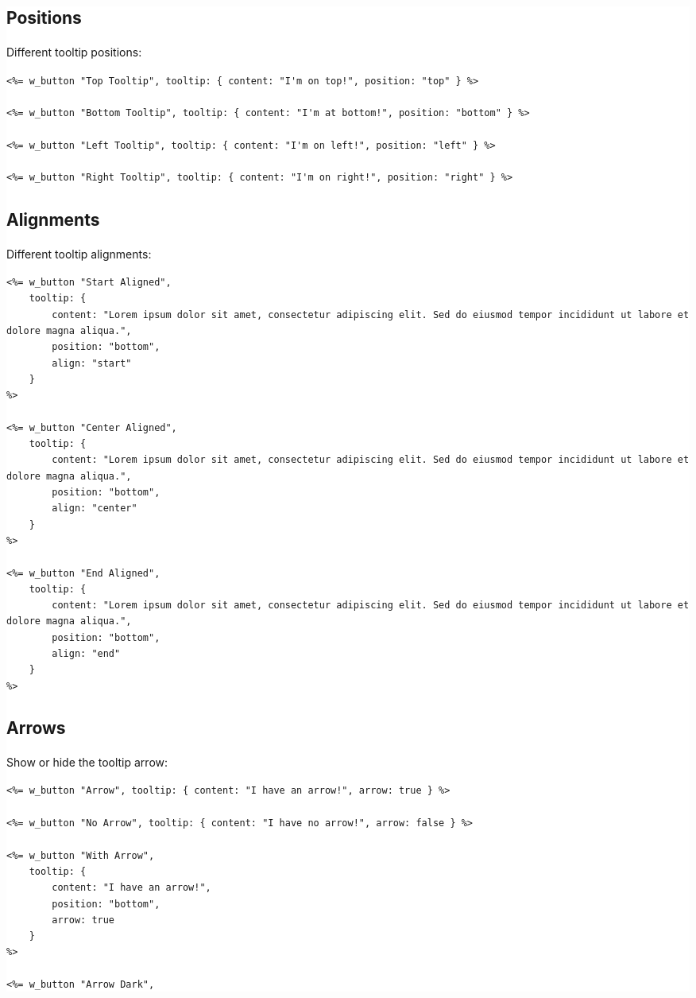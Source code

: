 ## Positions

Different tooltip positions:

```erb
<%= w_button "Top Tooltip", tooltip: { content: "I'm on top!", position: "top" } %>

<%= w_button "Bottom Tooltip", tooltip: { content: "I'm at bottom!", position: "bottom" } %>

<%= w_button "Left Tooltip", tooltip: { content: "I'm on left!", position: "left" } %>

<%= w_button "Right Tooltip", tooltip: { content: "I'm on right!", position: "right" } %>
```

## Alignments

Different tooltip alignments:

```erb
<%= w_button "Start Aligned", 
    tooltip: { 
        content: "Lorem ipsum dolor sit amet, consectetur adipiscing elit. Sed do eiusmod tempor incididunt ut labore et dolore magna aliqua.",
        position: "bottom",
        align: "start"
    } 
%>

<%= w_button "Center Aligned", 
    tooltip: { 
        content: "Lorem ipsum dolor sit amet, consectetur adipiscing elit. Sed do eiusmod tempor incididunt ut labore et dolore magna aliqua.",
        position: "bottom",
        align: "center"
    } 
%>

<%= w_button "End Aligned", 
    tooltip: { 
        content: "Lorem ipsum dolor sit amet, consectetur adipiscing elit. Sed do eiusmod tempor incididunt ut labore et dolore magna aliqua.",
        position: "bottom",
        align: "end"
    } 
%>
```

## Arrows

Show or hide the tooltip arrow:

```erb
<%= w_button "Arrow", tooltip: { content: "I have an arrow!", arrow: true } %>

<%= w_button "No Arrow", tooltip: { content: "I have no arrow!", arrow: false } %>

<%= w_button "With Arrow", 
    tooltip: { 
        content: "I have an arrow!",
        position: "bottom",
        arrow: true
    } 
%>

<%= w_button "Arrow Dark", 
```
